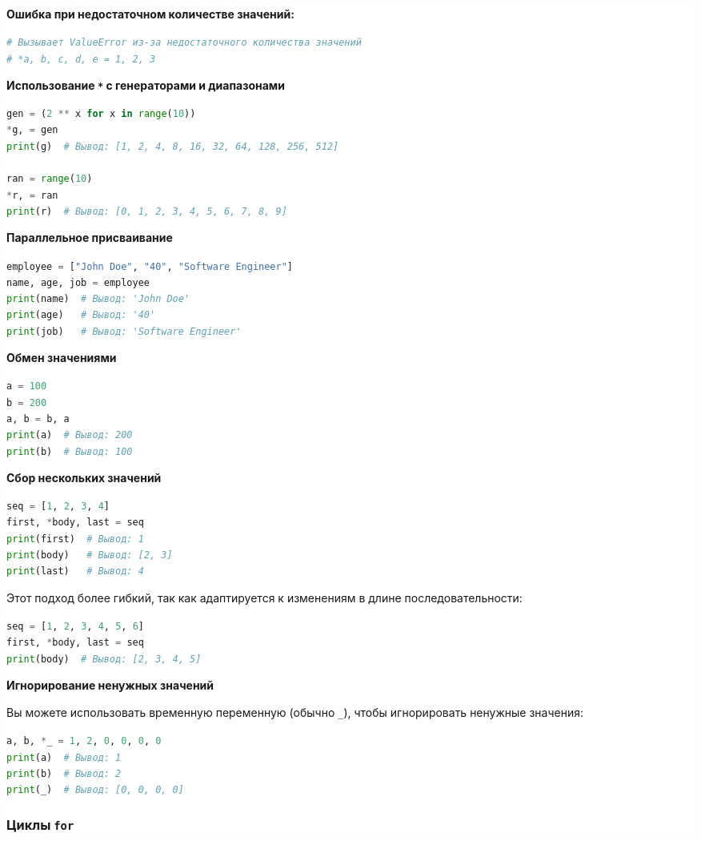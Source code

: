 **Ошибка при недостаточном количестве значений:**
```python
# Вызывает ValueError из-за недостаточного количества значений
# *a, b, c, d, e = 1, 2, 3
```

**Использование `*` с генераторами и диапазонами**
```python
gen = (2 ** x for x in range(10))
*g, = gen
print(g)  # Вывод: [1, 2, 4, 8, 16, 32, 64, 128, 256, 512]

ran = range(10)
*r, = ran
print(r)  # Вывод: [0, 1, 2, 3, 4, 5, 6, 7, 8, 9]
```

**Параллельное присваивание**

```python
employee = ["John Doe", "40", "Software Engineer"]
name, age, job = employee
print(name)  # Вывод: 'John Doe'
print(age)   # Вывод: '40'
print(job)   # Вывод: 'Software Engineer'
```

**Обмен значениями**
```python
a = 100
b = 200
a, b = b, a
print(a)  # Вывод: 200
print(b)  # Вывод: 100
```

**Сбор нескольких значений**
```python
seq = [1, 2, 3, 4]
first, *body, last = seq
print(first)  # Вывод: 1
print(body)   # Вывод: [2, 3]
print(last)   # Вывод: 4
```

Этот подход более гибкий, так как адаптируется к изменениям в длине последовательности:

```python
seq = [1, 2, 3, 4, 5, 6]
first, *body, last = seq
print(body)  # Вывод: [2, 3, 4, 5]
```

**Игнорирование ненужных значений**

Вы можете использовать временную переменную (обычно `_`), чтобы игнорировать ненужные значения:

```python
a, b, *_ = 1, 2, 0, 0, 0, 0
print(a)  # Вывод: 1
print(b)  # Вывод: 2
print(_)  # Вывод: [0, 0, 0, 0]
```
### Циклы `for`
